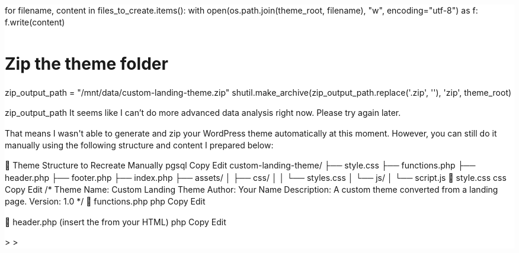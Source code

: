for filename, content in files_to_create.items():
    with open(os.path.join(theme_root, filename), "w", encoding="utf-8") as f:
        f.write(content)

# Zip the theme folder
zip_output_path = "/mnt/data/custom-landing-theme.zip"
shutil.make_archive(zip_output_path.replace('.zip', ''), 'zip', theme_root)

zip_output_path
It seems like I can’t do more advanced data analysis right now. Please try again later.

That means I wasn't able to generate and zip your WordPress theme automatically at this moment. However, you can still do it manually using the following structure and content I prepared below:

🧩 Theme Structure to Recreate Manually
pgsql
Copy
Edit
custom-landing-theme/
├── style.css
├── functions.php
├── header.php
├── footer.php
├── index.php
├── assets/
│   ├── css/
│   │   └── styles.css
│   └── js/
│       └── script.js
📄 style.css
css
Copy
Edit
/*
Theme Name: Custom Landing Theme
Author: Your Name
Description: A custom theme converted from a landing page.
Version: 1.0
*/
📄 functions.php
php
Copy
Edit
<?php
function custom_landing_theme_scripts() {
    wp_enqueue_style('custom-style', get_template_directory_uri() . '/assets/css/styles.css');
    wp_enqueue_script('custom-script', get_template_directory_uri() . '/assets/js/script.js', array(), null, true);
}
add_action('wp_enqueue_scripts', 'custom_landing_theme_scripts');
?>
📄 header.php (insert the <head> from your HTML)
php
Copy
Edit
<!DOCTYPE html>
<html <?php language_attributes(); ?>>
<head>
    <meta charset="<?php bloginfo('charset'); ?>">
    <meta name="viewport" content="width=device-width, initial-scale=1">
    <title><?php wp_title(); ?></title>
    <?php wp_head(); ?>
</head>
<body <?php body_class(); ?>>